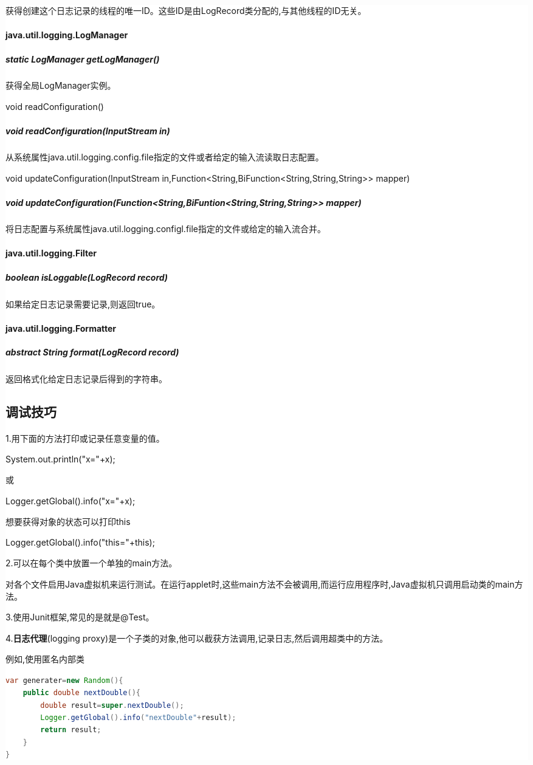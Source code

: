 获得创建这个日志记录的线程的唯一ID。这些ID是由LogRecord类分配的,与其他线程的ID无关。

#### java.util.logging.LogManager

##### static LogManager getLogManager()

获得全局LogManager实例。

void readConfiguration()

##### void readConfiguration(InputStream in)

从系统属性java.util.logging.config.file指定的文件或者给定的输入流读取日志配置。

void updateConfiguration(InputStream in,Function\<String,BiFunction\<String,String,String>> mapper)

##### void updateConfiguration(Function\<String,BiFuntion\<String,String,String>> mapper)

将日志配置与系统属性java.util.logging.configl.file指定的文件或给定的输入流合并。

#### java.util.logging.Filter

##### boolean isLoggable(LogRecord record)

如果给定日志记录需要记录,则返回true。

#### java.util.logging.Formatter

##### abstract String format(LogRecord record)

返回格式化给定日志记录后得到的字符串。

## 调试技巧

1.用下面的方法打印或记录任意变量的值。

System.out.println("x="+x);

或

Logger.getGlobal().info("x="+x);

想要获得对象的状态可以打印this

Logger.getGlobal().info("this="+this);

2.可以在每个类中放置一个单独的main方法。

对各个文件启用Java虚拟机来运行测试。在运行applet时,这些main方法不会被调用,而运行应用程序时,Java虚拟机只调用启动类的main方法。

3.使用Junit框架,常见的是就是@Test。

4.**日志代理**(logging proxy)是一个子类的对象,他可以截获方法调用,记录日志,然后调用超类中的方法。

例如,使用匿名内部类

```java
var generater=new Random(){
    public double nextDouble(){
        double result=super.nextDouble();
        Logger.getGlobal().info("nextDouble"+result);
        return result;
    }
}
```
